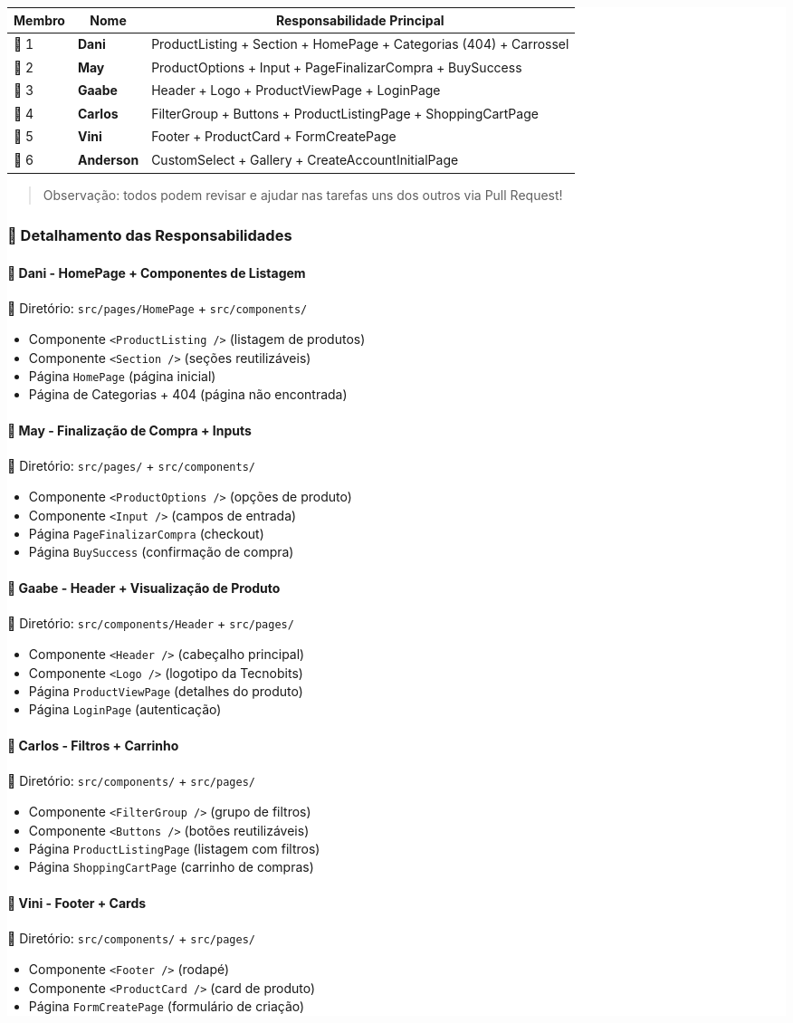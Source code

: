 
| Membro | Nome         | Responsabilidade Principal                                      |
| ------ | ------------ | --------------------------------------------------------------- |
| 👤 1   | **Dani**     | ProductListing + Section + HomePage + Categorias (404) + Carrossel         |
| 👤 2   | **May**      | ProductOptions + Input + PageFinalizarCompra + BuySuccess      |
| 👤 3   | **Gaabe**    | Header + Logo + ProductViewPage + LoginPage                    |
| 👤 4   | **Carlos**   | FilterGroup + Buttons + ProductListingPage + ShoppingCartPage  |
| 👤 5   | **Vini**     | Footer + ProductCard + FormCreatePage                          |
| 👤 6   | **Anderson** | CustomSelect + Gallery + CreateAccountInitialPage              |

> Observação: todos podem revisar e ajudar nas tarefas uns dos outros via Pull Request!

### 🔄 Detalhamento das Responsabilidades

#### 👤 **Dani** - HomePage + Componentes de Listagem
📁 Diretório: `src/pages/HomePage` + `src/components/`
- Componente `<ProductListing />` (listagem de produtos)
- Componente `<Section />` (seções reutilizáveis)
- Página `HomePage` (página inicial)
- Página de Categorias + 404 (página não encontrada)

#### 👤 **May** - Finalização de Compra + Inputs
📁 Diretório: `src/pages/` + `src/components/`
- Componente `<ProductOptions />` (opções de produto)
- Componente `<Input />` (campos de entrada)
- Página `PageFinalizarCompra` (checkout)
- Página `BuySuccess` (confirmação de compra)

#### 👤 **Gaabe** - Header + Visualização de Produto
📁 Diretório: `src/components/Header` + `src/pages/`
- Componente `<Header />` (cabeçalho principal)
- Componente `<Logo />` (logotipo da Tecnobits)
- Página `ProductViewPage` (detalhes do produto)
- Página `LoginPage` (autenticação)

#### 👤 **Carlos** - Filtros + Carrinho
📁 Diretório: `src/components/` + `src/pages/`
- Componente `<FilterGroup />` (grupo de filtros)
- Componente `<Buttons />` (botões reutilizáveis)
- Página `ProductListingPage` (listagem com filtros)
- Página `ShoppingCartPage` (carrinho de compras)

#### 👤 **Vini** - Footer + Cards
📁 Diretório: `src/components/` + `src/pages/`
- Componente `<Footer />` (rodapé)
- Componente `<ProductCard />` (card de produto)
- Página `FormCreatePage` (formulário de criação)
